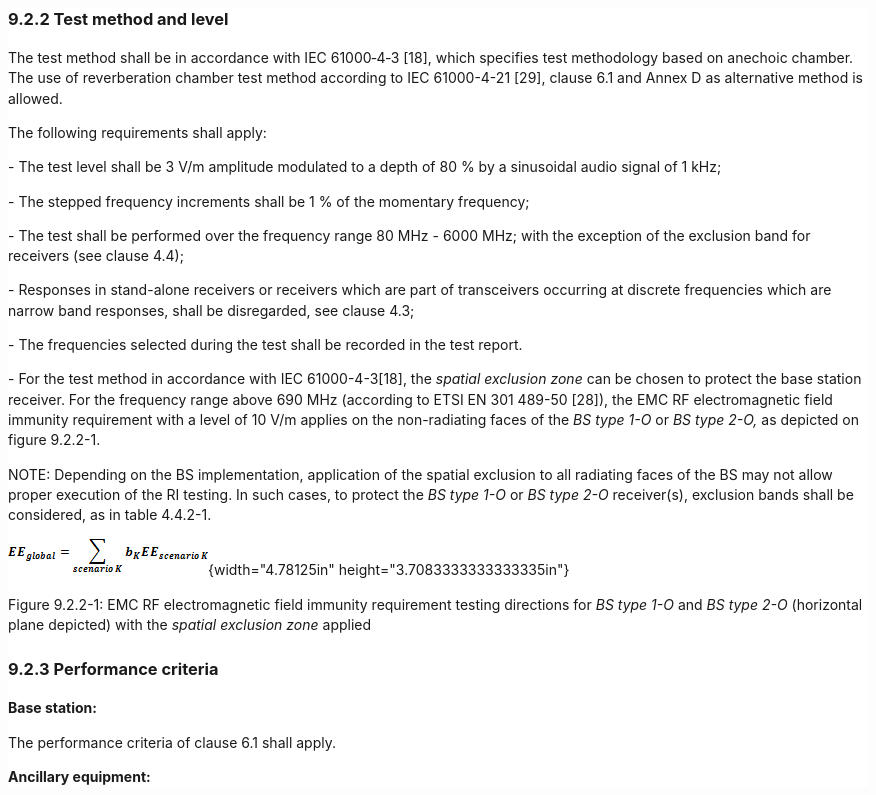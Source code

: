 ### 9.2.2 Test method and level

The test method shall be in accordance with IEC 61000‑4‑3 \[18\], which
specifies test methodology based on anechoic chamber. The use of
reverberation chamber test method according to IEC 61000-4-21 \[29\],
clause 6.1 and Annex D as alternative method is allowed.

The following requirements shall apply:

\- The test level shall be 3 V/m amplitude modulated to a depth of 80 %
by a sinusoidal audio signal of 1 kHz;

\- The stepped frequency increments shall be 1 % of the momentary
frequency;

\- The test shall be performed over the frequency range 80 MHz - 6000
MHz; with the exception of the exclusion band for receivers (see clause
4.4);

\- Responses in stand-alone receivers or receivers which are part of
transceivers occurring at discrete frequencies which are narrow band
responses, shall be disregarded, see clause 4.3;

\- The frequencies selected during the test shall be recorded in the
test report.

\- For the test method in accordance with IEC 61000-4-3\[18\], the
*spatial exclusion zone* can be chosen to protect the base station
receiver. For the frequency range above 690 MHz (according to ETSI EN
301 489-50 \[28\]), the EMC RF electromagnetic field immunity
requirement with a level of 10 V/m applies on the non-radiating faces of
the *BS type 1-O* or *BS type 2-O,* as depicted on figure 9.2.2-1.

NOTE: Depending on the BS implementation, application of the spatial
exclusion to all radiating faces of the BS may not allow proper
execution of the RI testing. In such cases, to protect the *BS type 1-O*
or *BS type 2-O* receiver(s), exclusion bands shall be considered, as in
table 4.4.2-1.

![图片1](./media/image7.png){width="4.78125in"
height="3.7083333333333335in"}

Figure 9.2.2-1: EMC RF electromagnetic field immunity requirement
testing directions for *BS type 1-O* and *BS type 2-O* (horizontal plane
depicted) with the *spatial exclusion zone* applied

### 9.2.3 Performance criteria

**Base station:**

The performance criteria of clause 6.1 shall apply.

**Ancillary equipment:**
